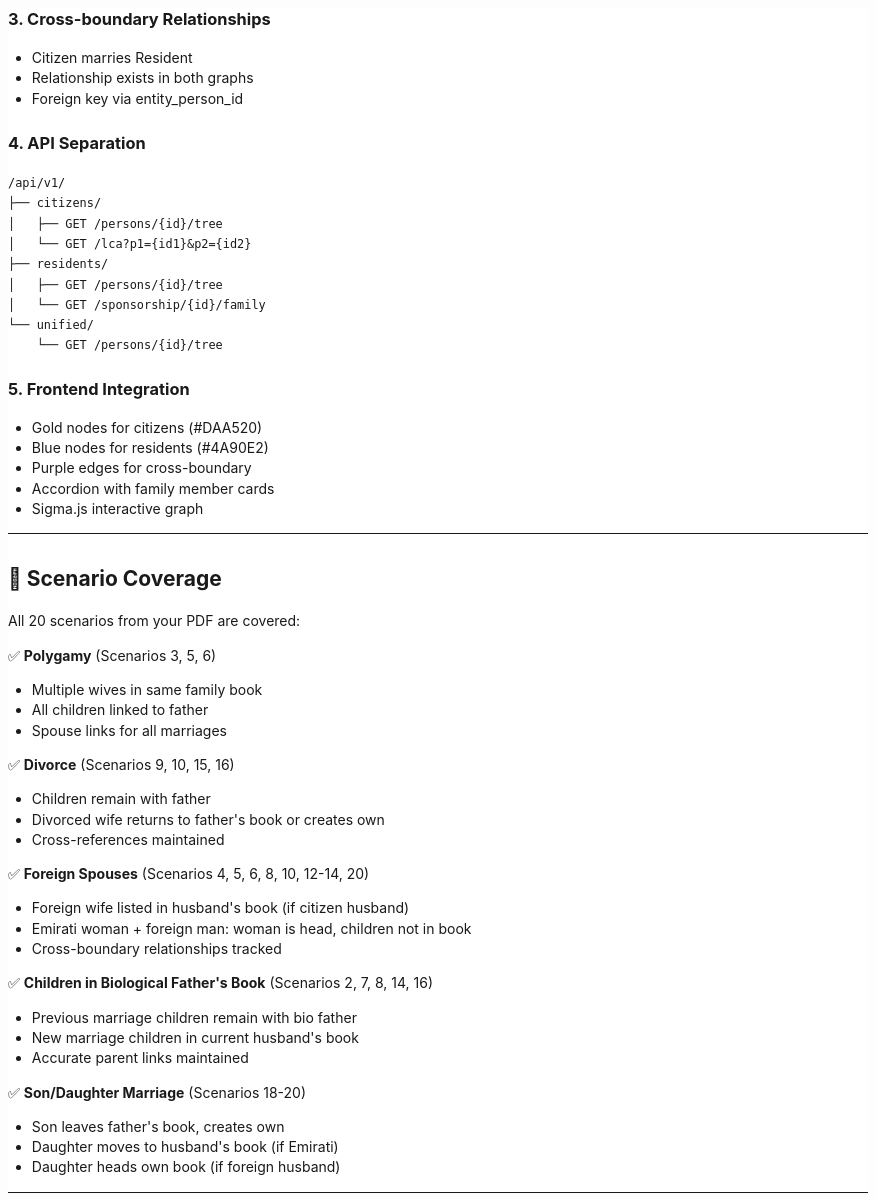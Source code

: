 ### 3. Cross-boundary Relationships
- Citizen marries Resident
- Relationship exists in both graphs
- Foreign key via entity_person_id

### 4. API Separation
```
/api/v1/
├── citizens/
│   ├── GET /persons/{id}/tree
│   └── GET /lca?p1={id1}&p2={id2}
├── residents/
│   ├── GET /persons/{id}/tree
│   └── GET /sponsorship/{id}/family
└── unified/
    └── GET /persons/{id}/tree
```

### 5. Frontend Integration
- Gold nodes for citizens (#DAA520)
- Blue nodes for residents (#4A90E2)
- Purple edges for cross-boundary
- Accordion with family member cards
- Sigma.js interactive graph

---

## 📝 Scenario Coverage

All 20 scenarios from your PDF are covered:

✅ **Polygamy** (Scenarios 3, 5, 6)
- Multiple wives in same family book
- All children linked to father
- Spouse links for all marriages

✅ **Divorce** (Scenarios 9, 10, 15, 16)
- Children remain with father
- Divorced wife returns to father's book or creates own
- Cross-references maintained

✅ **Foreign Spouses** (Scenarios 4, 5, 6, 8, 10, 12-14, 20)
- Foreign wife listed in husband's book (if citizen husband)
- Emirati woman + foreign man: woman is head, children not in book
- Cross-boundary relationships tracked

✅ **Children in Biological Father's Book** (Scenarios 2, 7, 8, 14, 16)
- Previous marriage children remain with bio father
- New marriage children in current husband's book
- Accurate parent links maintained

✅ **Son/Daughter Marriage** (Scenarios 18-20)
- Son leaves father's book, creates own
- Daughter moves to husband's book (if Emirati)
- Daughter heads own book (if foreign husband)

---